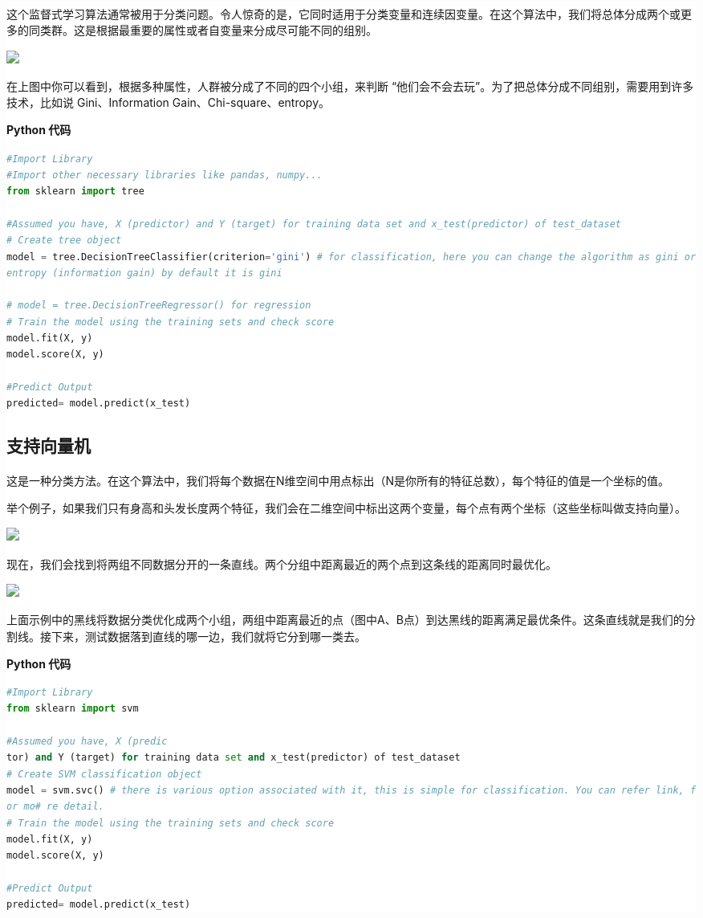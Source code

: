 这个监督式学习算法通常被用于分类问题。令人惊奇的是，它同时适用于分类变量和连续因变量。在这个算法中，我们将总体分成两个或更多的同类群。这是根据最重要的属性或者自变量来分成尽可能不同的组别。

![](http://oqsovnm36.bkt.clouddn.com/3.jpg)


在上图中你可以看到，根据多种属性，人群被分成了不同的四个小组，来判断 “他们会不会去玩”。为了把总体分成不同组别，需要用到许多技术，比如说 Gini、Information Gain、Chi-square、entropy。

**Python 代码**

``` python
#Import Library
#Import other necessary libraries like pandas, numpy...
from sklearn import tree
 
#Assumed you have, X (predictor) and Y (target) for training data set and x_test(predictor) of test_dataset
# Create tree object 
model = tree.DecisionTreeClassifier(criterion='gini') # for classification, here you can change the algorithm as gini or entropy (information gain) by default it is gini  
 
# model = tree.DecisionTreeRegressor() for regression
# Train the model using the training sets and check score
model.fit(X, y)
model.score(X, y)
 
#Predict Output
predicted= model.predict(x_test)
```

## 支持向量机

这是一种分类方法。在这个算法中，我们将每个数据在N维空间中用点标出（N是你所有的特征总数），每个特征的值是一个坐标的值。

举个例子，如果我们只有身高和头发长度两个特征，我们会在二维空间中标出这两个变量，每个点有两个坐标（这些坐标叫做支持向量）。

![](http://oqsovnm36.bkt.clouddn.com/4.jpg)

现在，我们会找到将两组不同数据分开的一条直线。两个分组中距离最近的两个点到这条线的距离同时最优化。

![](http://oqsovnm36.bkt.clouddn.com/5.jpg)

上面示例中的黑线将数据分类优化成两个小组，两组中距离最近的点（图中A、B点）到达黑线的距离满足最优条件。这条直线就是我们的分割线。接下来，测试数据落到直线的哪一边，我们就将它分到哪一类去。

**Python 代码**

``` python
#Import Library
from sklearn import svm
 
#Assumed you have, X (predic
tor) and Y (target) for training data set and x_test(predictor) of test_dataset
# Create SVM classification object 
model = svm.svc() # there is various option associated with it, this is simple for classification. You can refer link, for mo# re detail.
# Train the model using the training sets and check score
model.fit(X, y)
model.score(X, y)
 
#Predict Output
predicted= model.predict(x_test)
```
